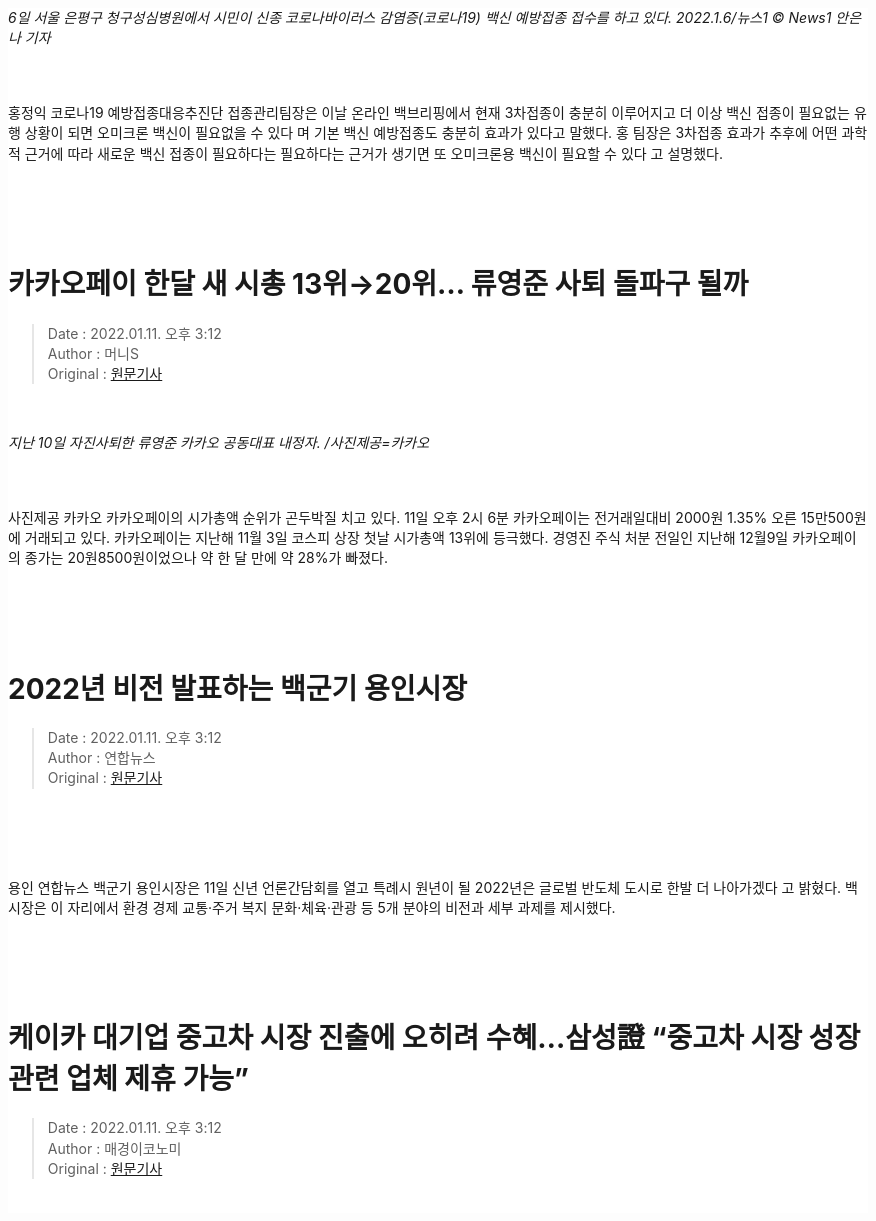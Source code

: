 <img alt="" src="https://imgnews.pstatic.net/image/421/2022/01/11/0005838067_001_20220111151303981.jpg?type=w647"><em class="img_desc">6일 서울 은평구 청구성심병원에서 시민이 신종 코로나바이러스 감염증(코로나19) 백신 예방접종 접수를 하고 있다.  2022.1.6/뉴스1 © News1 안은나 기자</em></img>  
<br/><br/>  
  
홍정익 코로나19 예방접종대응추진단 접종관리팀장은 이날 온라인 백브리핑에서 현재 3차접종이 충분히 이루어지고 더 이상 백신 접종이 필요없는 유행 상황이 되면 오미크론 백신이 필요없을 수 있다 며 기본 백신 예방접종도 충분히 효과가 있다고 말했다.
홍 팀장은 3차접종 효과가 추후에 어떤 과학적 근거에 따라 새로운 백신 접종이 필요하다는 필요하다는 근거가 생기면 또 오미크론용 백신이 필요할 수 있다 고 설명했다.  
<br/><br/><br/>  

  
# 카카오페이 한달 새 시총 13위→20위… 류영준 사퇴 돌파구 될까  
  
> Date : 2022.01.11. 오후 3:12  
> Author : 머니S  
> Original : [원문기사](https://news.naver.com/main/read.naver?mode=LSD&mid=sec&sid1=101&oid=417&aid=0000774243)  
<br/>  
  
<img alt="" src="https://imgnews.pstatic.net/image/417/2022/01/11/0000774243_001_20220111151303292.jpg?type=w647"><em class="img_desc">지난 10일 자진사퇴한 류영준 카카오 공동대표 내정자. /사진제공=카카오</em></img>  
<br/><br/>  
  
사진제공 카카오 카카오페이의 시가총액 순위가 곤두박질 치고 있다.
11일 오후 2시 6분 카카오페이는 전거래일대비 2000원 1.35% 오른 15만500원에 거래되고 있다.
카카오페이는 지난해 11월 3일 코스피 상장 첫날 시가총액 13위에 등극했다.
경영진 주식 처분 전일인 지난해 12월9일 카카오페이의 종가는 20원8500원이었으나 약 한 달 만에 약 28%가 빠졌다.  
<br/><br/><br/>  

  
# 2022년 비전 발표하는 백군기 용인시장  
  
> Date : 2022.01.11. 오후 3:12  
> Author : 연합뉴스  
> Original : [원문기사](https://news.naver.com/main/read.naver?mode=LSD&mid=sec&sid1=101&oid=001&aid=0012911126)  
<br/>  
  
<img alt="" src="https://imgnews.pstatic.net/image/001/2022/01/11/PYH2022011115500006100_P4_20220111151216525.jpg?type=w647"/>  
<br/><br/>  
  
용인 연합뉴스 백군기 용인시장은 11일 신년 언론간담회를 열고 특례시 원년이 될 2022년은 글로벌 반도체 도시로 한발 더 나아가겠다 고 밝혔다. 백 시장은 이 자리에서 환경 경제 교통·주거 복지 문화·체육·관광 등 5개 분야의 비전과 세부 과제를 제시했다.  
<br/><br/><br/>  

  
# 케이카 대기업 중고차 시장 진출에 오히려 수혜…삼성證 “중고차 시장 성장 관련 업체 제휴 가능”  
  
> Date : 2022.01.11. 오후 3:12  
> Author : 매경이코노미  
> Original : [원문기사](https://news.naver.com/main/read.naver?mode=LSD&mid=sec&sid1=101&oid=024&aid=0000072615)  
<br/>  
  